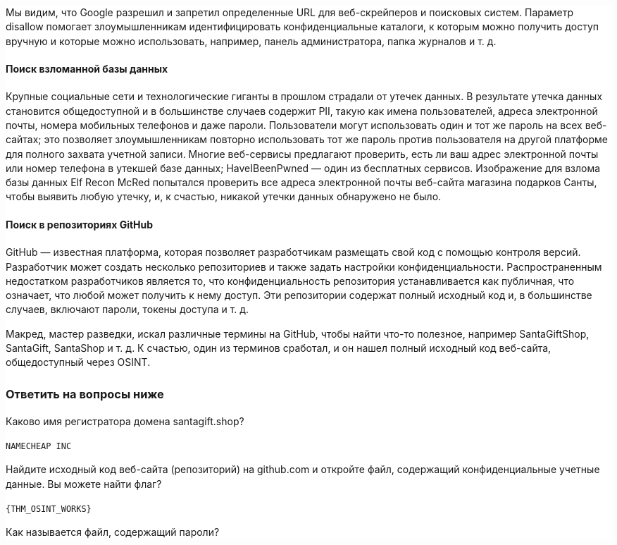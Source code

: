 

Мы видим, что Google разрешил и запретил определенные URL для веб-скрейперов и поисковых систем. Параметр disallow 
помогает злоумышленникам идентифицировать конфиденциальные каталоги, к которым можно получить доступ вручную и 
которые можно использовать, например, панель администратора, папка журналов и т. д.   

#### Поиск взломанной базы данных
Крупные социальные сети и технологические гиганты в прошлом страдали от утечек данных. В результате утечка данных 
становится общедоступной и в большинстве случаев содержит PII, такую как имена пользователей, адреса электронной 
почты, номера мобильных телефонов и даже пароли. Пользователи могут использовать один и тот же пароль на всех 
веб-сайтах; это позволяет злоумышленникам повторно использовать тот же пароль против пользователя на другой 
платформе для полного захвата учетной записи. Многие веб-сервисы предлагают проверить, есть ли ваш адрес электронной 
почты или номер телефона в утекшей базе данных; HaveIBeenPwned — один из бесплатных сервисов.
Изображение для взлома базы данных
Elf Recon McRed попытался проверить все адреса электронной почты веб-сайта магазина подарков Санты, чтобы выявить 
любую утечку, и, к счастью, никакой утечки данных обнаружено не было.  

#### Поиск в репозиториях GitHub
GitHub — известная платформа, которая позволяет разработчикам размещать свой код с помощью контроля версий. 
Разработчик может создать несколько репозиториев и также задать настройки конфиденциальности. Распространенным 
недостатком разработчиков является то, что конфиденциальность репозитория устанавливается как публичная, что 
означает, что любой может получить к нему доступ. Эти репозитории содержат полный исходный код и, в большинстве 
случаев, включают пароли, токены доступа и т. д.     


Макред, мастер разведки, искал различные термины на GitHub, чтобы найти что-то полезное, например SantaGiftShop, 
SantaGift,  SantaShop и т. д. К счастью, один из терминов сработал, и он нашел полный исходный код веб-сайта, 
общедоступный через OSINT.    
### Ответить на вопросы ниже
Каково имя регистратора домена santagift.shop?

```commandline
NAMECHEAP INC
```
Найдите исходный код веб-сайта (репозиторий) на  github.com  и откройте файл, содержащий конфиденциальные учетные 
данные. Вы можете найти флаг? 

```commandline
{THM_OSINT_WORKS}
```
Как называется файл, содержащий пароли?
